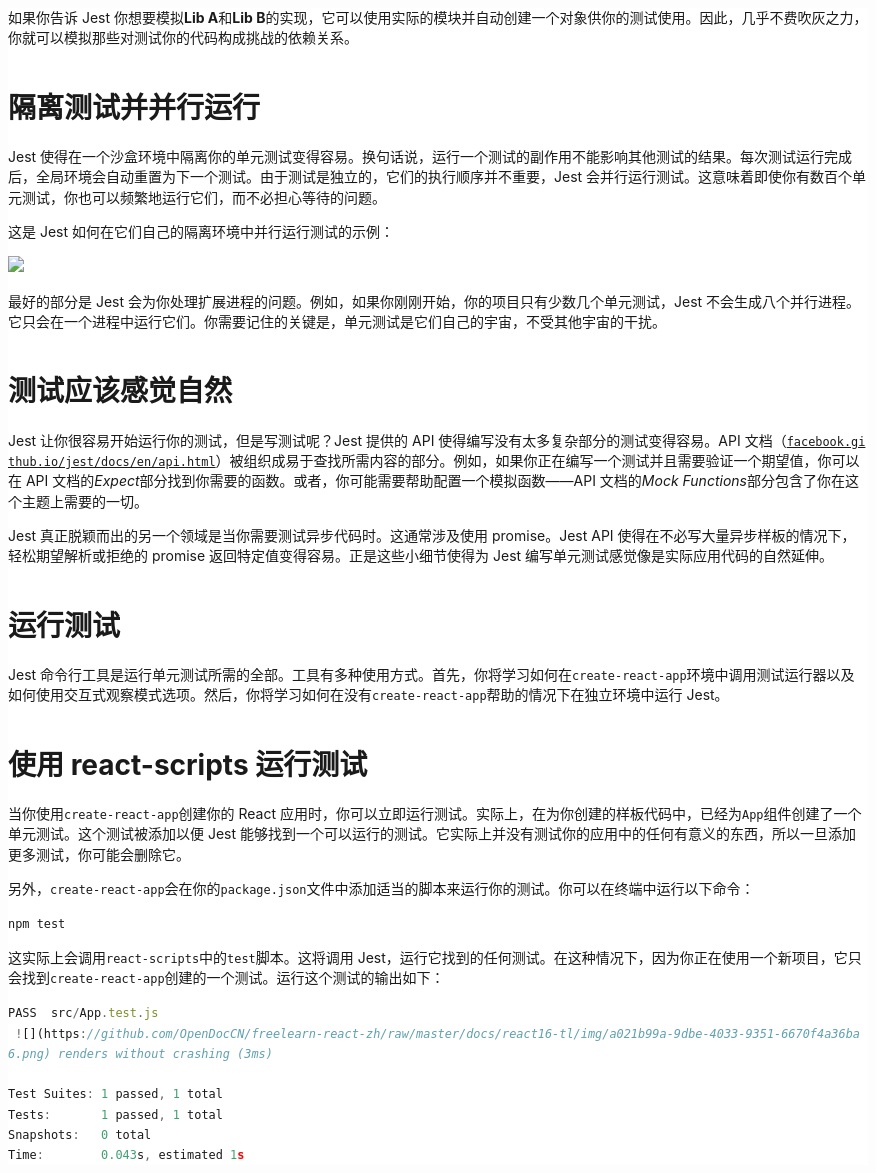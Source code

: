 如果你告诉 Jest 你想要模拟**Lib A**和**Lib B**的实现，它可以使用实际的模块并自动创建一个对象供你的测试使用。因此，几乎不费吹灰之力，你就可以模拟那些对测试你的代码构成挑战的依赖关系。

# 隔离测试并并行运行

Jest 使得在一个沙盒环境中隔离你的单元测试变得容易。换句话说，运行一个测试的副作用不能影响其他测试的结果。每次测试运行完成后，全局环境会自动重置为下一个测试。由于测试是独立的，它们的执行顺序并不重要，Jest 会并行运行测试。这意味着即使你有数百个单元测试，你也可以频繁地运行它们，而不必担心等待的问题。

这是 Jest 如何在它们自己的隔离环境中并行运行测试的示例：

![](https://github.com/OpenDocCN/freelearn-react-zh/raw/master/docs/react16-tl/img/fe1e3a8d-c7d8-499f-b765-972d6212107a.png)

最好的部分是 Jest 会为你处理扩展进程的问题。例如，如果你刚刚开始，你的项目只有少数几个单元测试，Jest 不会生成八个并行进程。它只会在一个进程中运行它们。你需要记住的关键是，单元测试是它们自己的宇宙，不受其他宇宙的干扰。

# 测试应该感觉自然

Jest 让你很容易开始运行你的测试，但是写测试呢？Jest 提供的 API 使得编写没有太多复杂部分的测试变得容易。API 文档（[`facebook.github.io/jest/docs/en/api.html`](https://facebook.github.io/jest/docs/en/api.html)）被组织成易于查找所需内容的部分。例如，如果你正在编写一个测试并且需要验证一个期望值，你可以在 API 文档的*Expect*部分找到你需要的函数。或者，你可能需要帮助配置一个模拟函数——API 文档的*Mock Functions*部分包含了你在这个主题上需要的一切。

Jest 真正脱颖而出的另一个领域是当你需要测试异步代码时。这通常涉及使用 promise。Jest API 使得在不必写大量异步样板的情况下，轻松期望解析或拒绝的 promise 返回特定值变得容易。正是这些小细节使得为 Jest 编写单元测试感觉像是实际应用代码的自然延伸。

# 运行测试

Jest 命令行工具是运行单元测试所需的全部。工具有多种使用方式。首先，你将学习如何在`create-react-app`环境中调用测试运行器以及如何使用交互式观察模式选项。然后，你将学习如何在没有`create-react-app`帮助的情况下在独立环境中运行 Jest。

# 使用 react-scripts 运行测试

当你使用`create-react-app`创建你的 React 应用时，你可以立即运行测试。实际上，在为你创建的样板代码中，已经为`App`组件创建了一个单元测试。这个测试被添加以便 Jest 能够找到一个可以运行的测试。它实际上并没有测试你的应用中的任何有意义的东西，所以一旦添加更多测试，你可能会删除它。

另外，`create-react-app`会在你的`package.json`文件中添加适当的脚本来运行你的测试。你可以在终端中运行以下命令：

```jsx
npm test
```

这实际上会调用`react-scripts`中的`test`脚本。这将调用 Jest，运行它找到的任何测试。在这种情况下，因为你正在使用一个新项目，它只会找到`create-react-app`创建的一个测试。运行这个测试的输出如下：

```jsx
PASS  src/App.test.js
 ![](https://github.com/OpenDocCN/freelearn-react-zh/raw/master/docs/react16-tl/img/a021b99a-9dbe-4033-9351-6670f4a36ba6.png) renders without crashing (3ms)

Test Suites: 1 passed, 1 total
Tests:       1 passed, 1 total
Snapshots:   0 total
Time:        0.043s, estimated 1s
```
